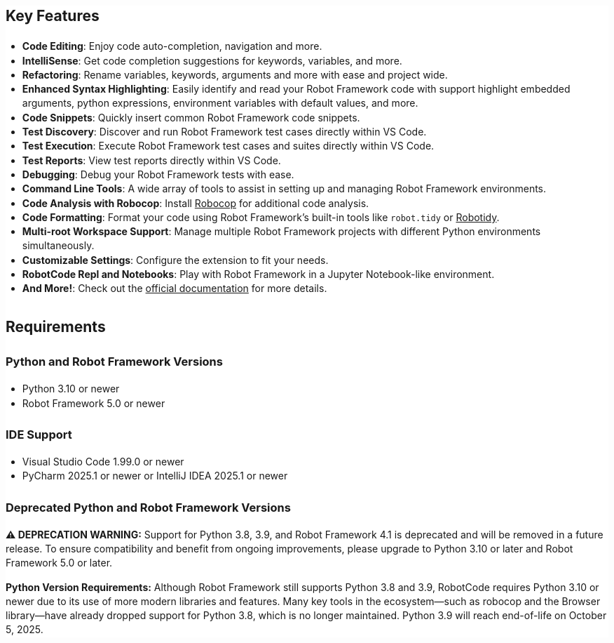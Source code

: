 
## Key Features

- **Code Editing**: Enjoy code auto-completion, navigation and more.
- **IntelliSense**: Get code completion suggestions for keywords, variables, and more.
- **Refactoring**: Rename variables, keywords, arguments and more with ease and project wide.
- **Enhanced Syntax Highlighting**: Easily identify and read your Robot Framework code with support highlight embedded arguments, python expressions, environment variables with default values, and more.
- **Code Snippets**: Quickly insert common Robot Framework code snippets.
- **Test Discovery**: Discover and run Robot Framework test cases directly within VS Code.
- **Test Execution**: Execute Robot Framework test cases and suites directly within VS Code.
- **Test Reports**: View test reports directly within VS Code.
- **Debugging**: Debug your Robot Framework tests with ease.
- **Command Line Tools**: A wide array of tools to assist in setting up and managing Robot Framework environments.
- **Code Analysis with Robocop**: Install [Robocop](https://robocop.readthedocs.io/) for additional code analysis.
- **Code Formatting**: Format your code using Robot Framework’s built-in tools like `robot.tidy` or [Robotidy](https://robotidy.readthedocs.io/).
- **Multi-root Workspace Support**: Manage multiple Robot Framework projects with different Python environments simultaneously.
- **Customizable Settings**: Configure the extension to fit your needs.
- **RobotCode Repl and Notebooks**: Play with Robot Framework in a Jupyter Notebook-like environment.
- **And More!**: Check out the [official documentation](https://robotcode.io) for more details.

## Requirements

### Python and Robot Framework Versions
- Python 3.10 or newer
- Robot Framework 5.0 or newer

### IDE Support

- Visual Studio Code 1.99.0 or newer
- PyCharm 2025.1 or newer or IntelliJ IDEA 2025.1 or newer

### Deprecated Python and Robot Framework Versions

**⚠️ DEPRECATION WARNING:**
Support for Python 3.8, 3.9, and Robot Framework 4.1 is deprecated and will be removed in a future release. To ensure compatibility and benefit from ongoing improvements, please upgrade to Python 3.10 or later and Robot Framework 5.0 or later.

**Python Version Requirements:**
Although Robot Framework still supports Python 3.8 and 3.9, RobotCode requires Python 3.10 or newer due to its use of more modern libraries and features. Many key tools in the ecosystem—such as robocop and the Browser library—have already dropped support for Python 3.8, which is no longer maintained. Python 3.9 will reach end-of-life on October 5, 2025.
